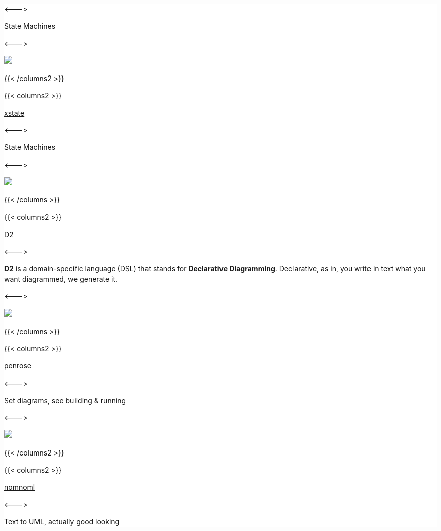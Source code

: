 <--->

State Machines

<--->

<img src="/design/nerdtools/statemachinecat.webp" alt=" ">

{{< /columns2 >}}

{{< columns2 >}}

[xstate](https://xstate.js.org/viz/)

<--->

State Machines

<--->

<img src="/design/nerdtools/xstate.webp" alt=" ">

{{< /columns >}}

{{< columns2 >}}

[D2](https://d2-lang.com/tour/intro)

<--->

**D2** is a domain-specific language (DSL) that stands for **Declarative Diagramming**. Declarative, as in, you write in text what you want diagrammed, we generate it.

<--->

<img src="https://d2-lang.com/assets/images/intro-example-a917149ff3b72afc02d0cecf703a49a3.png" alt=" ">

{{< /columns >}}

{{< columns2 >}}

[penrose](https://github.com/penrose/penrose)

<--->

Set diagrams, see [building & running](https://github.com/penrose/penrose/wiki/Building-and-running)

<--->

<img src="/design/nerdtools/penrose.webp" alt=" ">

{{< /columns2 >}}

{{< columns2 >}}

[nomnoml](https://www.nomnoml.com)

<--->

Text to UML, actually good looking
